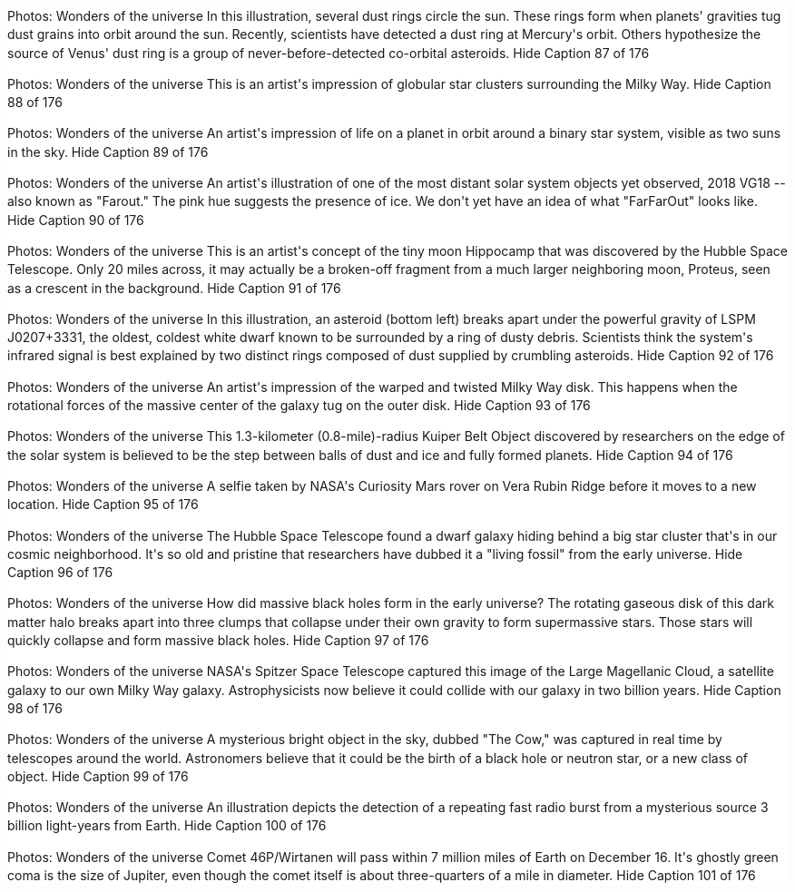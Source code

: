 Photos: Wonders of the universe In this illustration, several dust rings circle the sun. These rings form when planets' gravities tug dust grains into orbit around the sun. Recently, scientists have detected a dust ring at Mercury's orbit. Others hypothesize the source of Venus' dust ring is a group of never-before-detected co-orbital asteroids. Hide Caption 87 of 176

Photos: Wonders of the universe This is an artist's impression of globular star clusters surrounding the Milky Way. Hide Caption 88 of 176

Photos: Wonders of the universe An artist's impression of life on a planet in orbit around a binary star system, visible as two suns in the sky. Hide Caption 89 of 176

Photos: Wonders of the universe An artist's illustration of one of the most distant solar system objects yet observed, 2018 VG18 -- also known as "Farout." The pink hue suggests the presence of ice. We don't yet have an idea of what "FarFarOut" looks like. Hide Caption 90 of 176

Photos: Wonders of the universe This is an artist's concept of the tiny moon Hippocamp that was discovered by the Hubble Space Telescope. Only 20 miles across, it may actually be a broken-off fragment from a much larger neighboring moon, Proteus, seen as a crescent in the background. Hide Caption 91 of 176

Photos: Wonders of the universe In this illustration, an asteroid (bottom left) breaks apart under the powerful gravity of LSPM J0207+3331, the oldest, coldest white dwarf known to be surrounded by a ring of dusty debris. Scientists think the system's infrared signal is best explained by two distinct rings composed of dust supplied by crumbling asteroids. Hide Caption 92 of 176

Photos: Wonders of the universe An artist's impression of the warped and twisted Milky Way disk. This happens when the rotational forces of the massive center of the galaxy tug on the outer disk. Hide Caption 93 of 176

Photos: Wonders of the universe This 1.3-kilometer (0.8-mile)-radius Kuiper Belt Object discovered by researchers on the edge of the solar system is believed to be the step between balls of dust and ice and fully formed planets. Hide Caption 94 of 176

Photos: Wonders of the universe A selfie taken by NASA's Curiosity Mars rover on Vera Rubin Ridge before it moves to a new location. Hide Caption 95 of 176

Photos: Wonders of the universe The Hubble Space Telescope found a dwarf galaxy hiding behind a big star cluster that's in our cosmic neighborhood. It's so old and pristine that researchers have dubbed it a "living fossil" from the early universe. Hide Caption 96 of 176

Photos: Wonders of the universe How did massive black holes form in the early universe? The rotating gaseous disk of this dark matter halo breaks apart into three clumps that collapse under their own gravity to form supermassive stars. Those stars will quickly collapse and form massive black holes. Hide Caption 97 of 176

Photos: Wonders of the universe NASA's Spitzer Space Telescope captured this image of the Large Magellanic Cloud, a satellite galaxy to our own Milky Way galaxy. Astrophysicists now believe it could collide with our galaxy in two billion years. Hide Caption 98 of 176

Photos: Wonders of the universe A mysterious bright object in the sky, dubbed "The Cow," was captured in real time by telescopes around the world. Astronomers believe that it could be the birth of a black hole or neutron star, or a new class of object. Hide Caption 99 of 176

Photos: Wonders of the universe An illustration depicts the detection of a repeating fast radio burst from a mysterious source 3 billion light-years from Earth. Hide Caption 100 of 176

Photos: Wonders of the universe Comet 46P/Wirtanen will pass within 7 million miles of Earth on December 16. It's ghostly green coma is the size of Jupiter, even though the comet itself is about three-quarters of a mile in diameter. Hide Caption 101 of 176
